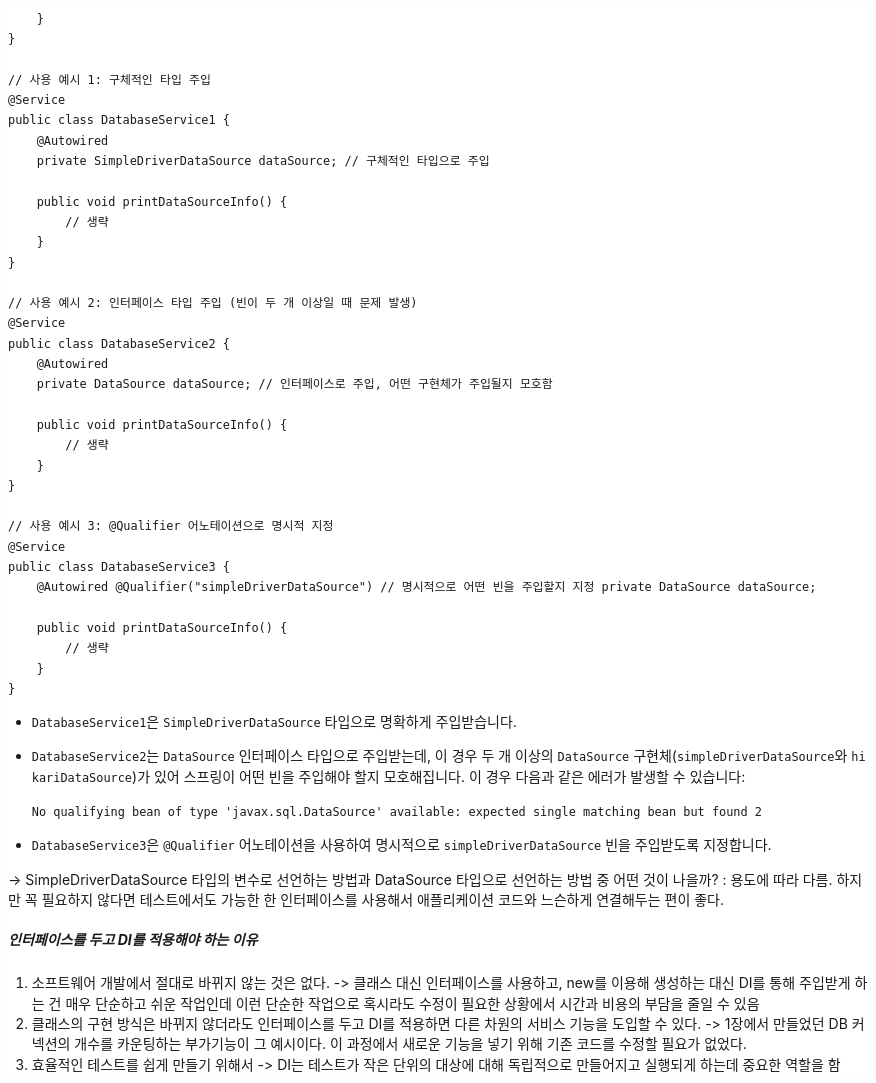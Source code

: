 ```
	}
}

// 사용 예시 1: 구체적인 타입 주입
@Service
public class DatabaseService1 {
	@Autowired
	private SimpleDriverDataSource dataSource; // 구체적인 타입으로 주입

	public void printDataSourceInfo() {
		// 생략
	}
}

// 사용 예시 2: 인터페이스 타입 주입 (빈이 두 개 이상일 때 문제 발생)
@Service
public class DatabaseService2 {
	@Autowired
	private DataSource dataSource; // 인터페이스로 주입, 어떤 구현체가 주입될지 모호함

	public void printDataSourceInfo() {
		// 생략
	}
}

// 사용 예시 3: @Qualifier 어노테이션으로 명시적 지정
@Service
public class DatabaseService3 {
	@Autowired @Qualifier("simpleDriverDataSource") // 명시적으로 어떤 빈을 주입할지 지정 private DataSource dataSource;

	public void printDataSourceInfo() {
		// 생략
	}
}
```
- `DatabaseService1`은 `SimpleDriverDataSource` 타입으로 명확하게 주입받습니다.
- `DatabaseService2`는 `DataSource` 인터페이스 타입으로 주입받는데, 이 경우 두 개 이상의 `DataSource` 구현체(`simpleDriverDataSource`와 `hikariDataSource`)가 있어 스프링이 어떤 빈을 주입해야 할지 모호해집니다. 이 경우 다음과 같은 에러가 발생할 수 있습니다:
    
    `No qualifying bean of type 'javax.sql.DataSource' available: expected single matching bean but found 2`
    
- `DatabaseService3`은 `@Qualifier` 어노테이션을 사용하여 명시적으로 `simpleDriverDataSource` 빈을 주입받도록 지정합니다.


-> SimpleDriverDataSource 타입의 변수로 선언하는 방법과 DataSource 타입으로 선언하는 방법 중 어떤 것이 나을까?
	: 용도에 따라 다름. 하지만 꼭 필요하지 않다면 테스트에서도 가능한 한 인터페이스를 사용해서 애플리케이션 코드와 느슨하게 연결해두는 편이 좋다.
##### 인터페이스를 두고 DI를 적용해야 하는 이유
1. 소프트웨어 개발에서 절대로 바뀌지 않는 것은 없다.
	-> 클래스 대신 인터페이스를 사용하고,  new를 이용해 생성하는 대신 DI를 통해 주입받게 하는 건 매우 단순하고 쉬운 작업인데 이런 단순한 작업으로 혹시라도 수정이 필요한 상황에서 시간과 비용의 부담을 줄일 수 있음
2. 클래스의 구현 방식은 바뀌지 않더라도 인터페이스를 두고 DI를 적용하면 다른 차원의 서비스 기능을 도입할 수 있다.
	-> 1장에서 만들었던 DB 커넥션의 개수를 카운팅하는 부가기능이 그 예시이다. 이 과정에서 새로운 기능을 넣기 위해 기존 코드를 수정할 필요가 없었다.
3. 효율적인 테스트를 쉽게 만들기 위해서
	-> DI는 테스트가 작은 단위의 대상에 대해 독립적으로 만들어지고 실행되게 하는데 중요한 역할을 함
